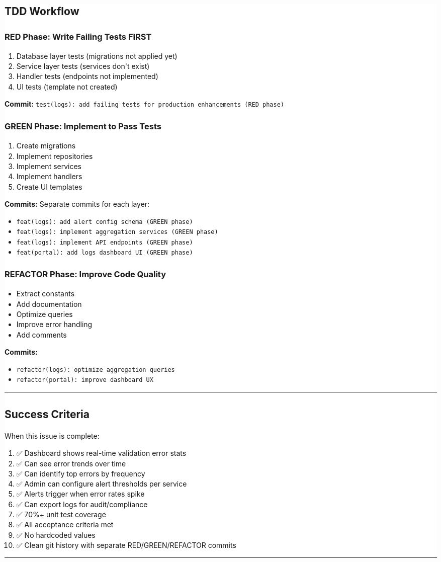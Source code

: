 
## TDD Workflow

### RED Phase: Write Failing Tests FIRST
1. Database layer tests (migrations not applied yet)
2. Service layer tests (services don't exist)
3. Handler tests (endpoints not implemented)
4. UI tests (template not created)

**Commit:** `test(logs): add failing tests for production enhancements (RED phase)`

### GREEN Phase: Implement to Pass Tests
1. Create migrations
2. Implement repositories
3. Implement services
4. Implement handlers
5. Create UI templates

**Commits:** Separate commits for each layer:
- `feat(logs): add alert config schema (GREEN phase)`
- `feat(logs): implement aggregation services (GREEN phase)`
- `feat(logs): implement API endpoints (GREEN phase)`
- `feat(portal): add logs dashboard UI (GREEN phase)`

### REFACTOR Phase: Improve Code Quality
- Extract constants
- Add documentation
- Optimize queries
- Improve error handling
- Add comments

**Commits:** 
- `refactor(logs): optimize aggregation queries`
- `refactor(portal): improve dashboard UX`

---

## Success Criteria

When this issue is complete:

1. ✅ Dashboard shows real-time validation error stats
2. ✅ Can see error trends over time
3. ✅ Can identify top errors by frequency
4. ✅ Admin can configure alert thresholds per service
5. ✅ Alerts trigger when error rates spike
6. ✅ Can export logs for audit/compliance
7. ✅ 70%+ unit test coverage
8. ✅ All acceptance criteria met
9. ✅ No hardcoded values
10. ✅ Clean git history with separate RED/GREEN/REFACTOR commits

---